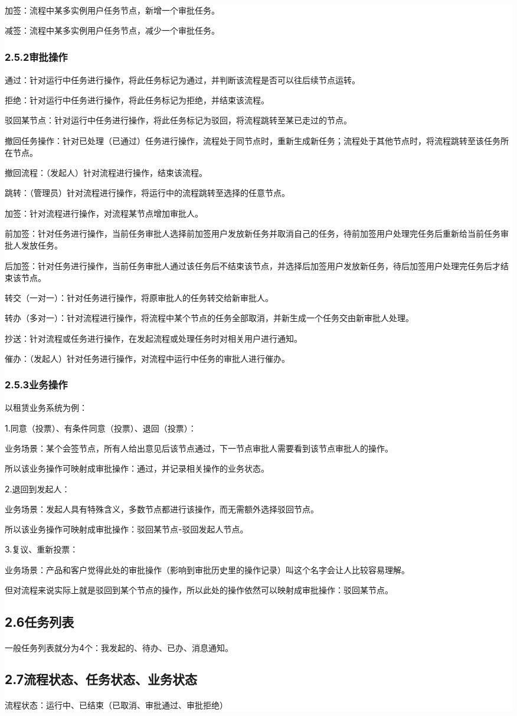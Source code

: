 加签：流程中某多实例用户任务节点，新增一个审批任务。

减签：流程中某多实例用户任务节点，减少一个审批任务。

### 2.5.2审批操作

通过：针对运行中任务进行操作，将此任务标记为通过，并判断该流程是否可以往后续节点运转。

拒绝：针对运行中任务进行操作，将此任务标记为拒绝，并结束该流程。

驳回某节点：针对运行中任务进行操作，将此任务标记为驳回，将流程跳转至某已走过的节点。

撤回任务操作：针对已处理（已通过）任务进行操作，流程处于同节点时，重新生成新任务；流程处于其他节点时，将流程跳转至该任务所在节点。

撤回流程：（发起人）针对流程进行操作，结束该流程。

跳转：（管理员）针对流程进行操作，将运行中的流程跳转至选择的任意节点。

加签：针对流程进行操作，对流程某节点增加审批人。

前加签：针对任务进行操作，当前任务审批人选择前加签用户发放新任务并取消自己的任务，待前加签用户处理完任务后重新给当前任务审批人发放任务。

后加签：针对任务进行操作，当前任务审批人通过该任务后不结束该节点，并选择后加签用户发放新任务，待后加签用户处理完任务后才结束该节点。

转交（一对一）：针对任务进行操作，将原审批人的任务转交给新审批人。

转办（多对一）：针对流程进行操作，将流程中某个节点的任务全部取消，并新生成一个任务交由新审批人处理。

抄送：针对流程或任务进行操作，在发起流程或处理任务时对相关用户进行通知。

催办：（发起人）针对任务进行操作，对流程中运行中任务的审批人进行催办。

### 2.5.3业务操作

以租赁业务系统为例：

1.同意（投票）、有条件同意（投票）、退回（投票）：

业务场景：某个会签节点，所有人给出意见后该节点通过，下一节点审批人需要看到该节点审批人的操作。

所以该业务操作可映射成审批操作：通过，并记录相关操作的业务状态。

2.退回到发起人：

业务场景：发起人具有特殊含义，多数节点都进行该操作，而无需额外选择驳回节点。

所以该业务操作可映射成审批操作：驳回某节点-驳回发起人节点。

3.复议、重新投票：

业务场景：产品和客户觉得此处的审批操作（影响到审批历史里的操作记录）叫这个名字会让人比较容易理解。

但对流程来说实际上就是驳回到某个节点的操作，所以此处的操作依然可以映射成审批操作：驳回某节点。

## 2.6任务列表

一般任务列表就分为4个：我发起的、待办、已办、消息通知。

## 2.7流程状态、任务状态、业务状态

流程状态：运行中、已结束（已取消、审批通过、审批拒绝）
